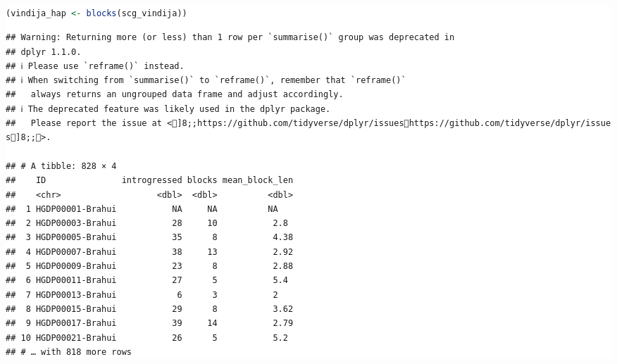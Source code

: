 ``` r
(vindija_hap <- blocks(scg_vindija))
```

    ## Warning: Returning more (or less) than 1 row per `summarise()` group was deprecated in
    ## dplyr 1.1.0.
    ## ℹ Please use `reframe()` instead.
    ## ℹ When switching from `summarise()` to `reframe()`, remember that `reframe()`
    ##   always returns an ungrouped data frame and adjust accordingly.
    ## ℹ The deprecated feature was likely used in the dplyr package.
    ##   Please report the issue at <]8;;https://github.com/tidyverse/dplyr/issueshttps://github.com/tidyverse/dplyr/issues]8;;>.

    ## # A tibble: 828 × 4
    ##    ID               introgressed blocks mean_block_len
    ##    <chr>                   <dbl>  <dbl>          <dbl>
    ##  1 HGDP00001-Brahui           NA     NA          NA   
    ##  2 HGDP00003-Brahui           28     10           2.8 
    ##  3 HGDP00005-Brahui           35      8           4.38
    ##  4 HGDP00007-Brahui           38     13           2.92
    ##  5 HGDP00009-Brahui           23      8           2.88
    ##  6 HGDP00011-Brahui           27      5           5.4 
    ##  7 HGDP00013-Brahui            6      3           2   
    ##  8 HGDP00015-Brahui           29      8           3.62
    ##  9 HGDP00017-Brahui           39     14           2.79
    ## 10 HGDP00021-Brahui           26      5           5.2 
    ## # … with 818 more rows
